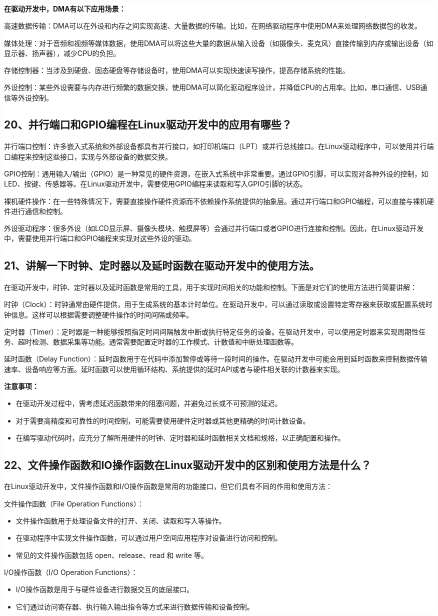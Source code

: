 **在驱动开发中，DMA有以下应用场景：**

高速数据传输：DMA可以在外设和内存之间实现高速、大量数据的传输。比如，在网络驱动程序中使用DMA来处理网络数据包的收发。

媒体处理：对于音频和视频等媒体数据，使用DMA可以将这些大量的数据从输入设备（如摄像头、麦克风）直接传输到内存或输出设备（如显示器、扬声器），减少CPU的负担。

存储控制器：当涉及到硬盘、固态硬盘等存储设备时，使用DMA可以实现快速读写操作，提高存储系统的性能。

外设控制：某些外设需要与内存进行频繁的数据交换，使用DMA可以简化驱动程序设计，并降低CPU的占用率。比如，串口通信、USB通信等外设控制。

## 20、并行端口和GPIO编程在Linux驱动开发中的应用有哪些？

并行端口控制：许多嵌入式系统和外部设备都具有并行接口，如打印机端口（LPT）或并行总线接口。在Linux驱动程序中，可以使用并行端口编程来控制这些接口，实现与外部设备的数据交换。

GPIO控制：通用输入/输出（GPIO）是一种常见的硬件资源，在嵌入式系统中非常重要。通过GPIO引脚，可以实现对各种外设的控制，如LED、按键、传感器等。在Linux驱动开发中，需要使用GPIO编程来读取和写入GPIO引脚的状态。

裸机硬件操作：在一些特殊情况下，需要直接操作硬件资源而不依赖操作系统提供的抽象层。通过并行端口和GPIO编程，可以直接与裸机硬件进行通信和控制。

外设驱动程序：很多外设（如LCD显示屏、摄像头模块、触摸屏等）会通过并行端口或者GPIO进行连接和控制。因此，在Linux驱动开发中，需要使用并行端口和GPIO编程来实现对这些外设的驱动。

## 21、讲解一下时钟、定时器以及延时函数在驱动开发中的使用方法。

在驱动开发中，时钟、定时器以及延时函数是常用的工具，用于实现时间相关的功能和控制。下面是对它们的使用方法进行简要讲解：

时钟（Clock）：时钟通常由硬件提供，用于生成系统的基本计时单位。在驱动开发中，可以通过读取或设置特定寄存器来获取或配置系统时钟信息。这样可以根据需要调整硬件操作的时间间隔或频率。

定时器（Timer）：定时器是一种能够按照指定时间间隔触发中断或执行特定任务的设备。在驱动开发中，可以使用定时器来实现周期性任务、超时检测、数据采集等功能。通常需要配置定时器的工作模式、计数值和中断处理函数等。

延时函数（Delay Function）：延时函数用于在代码中添加暂停或等待一段时间的操作。在驱动开发中可能会用到延时函数来控制数据传输速率、设备响应等方面。延时函数可以使用循环结构、系统提供的延时API或者与硬件相关联的计数器来实现。

**注意事项：**

- 在驱动开发过程中，需考虑延迟函数带来的阻塞问题，并避免过长或不可预测的延迟。
    
- 对于需要高精度和可靠性的时间控制，可能需要使用硬件定时器或其他更精确的时间计数设备。
    
- 在编写驱动代码时，应充分了解所用硬件的时钟、定时器和延时函数相关文档和规格，以正确配置和操作。
    

## 22、文件操作函数和IO操作函数在Linux驱动开发中的区别和使用方法是什么？

在Linux驱动开发中，文件操作函数和I/O操作函数是常用的功能接口，但它们具有不同的作用和使用方法：

文件操作函数（File Operation Functions）：

- 文件操作函数用于处理设备文件的打开、关闭、读取和写入等操作。
    
- 在驱动程序中实现文件操作函数，可以通过用户空间应用程序对设备进行访问和控制。
    
- 常见的文件操作函数包括 open、release、read 和 write 等。
    

I/O操作函数（I/O Operation Functions）：

- I/O操作函数是用于与硬件设备进行数据交互的底层接口。
    
- 它们通过访问寄存器、执行输入输出指令等方式来进行数据传输和设备控制。
    